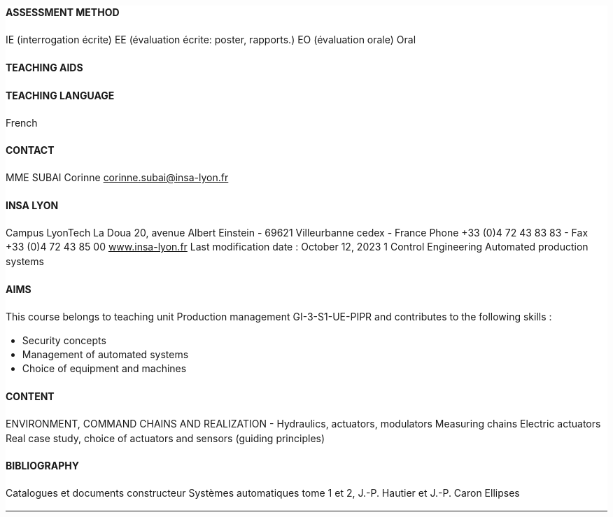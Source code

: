 #### ASSESSMENT METHOD

IE (interrogation écrite)
EE 
(évaluation 
écrite: 
poster,
rapports.)
EO (évaluation orale) Oral

#### TEACHING AIDS


#### TEACHING LANGUAGE

French

#### CONTACT

MME SUBAI Corinne
corinne.subai@insa-lyon.fr

#### INSA LYON

Campus LyonTech La Doua
20, avenue Albert Einstein - 69621 Villeurbanne cedex - France
Phone +33 (0)4 72 43 83 83 - Fax +33 (0)4 72 43 85 00
www.insa-lyon.fr
Last modification date : October 12, 2023
1
Control Engineering
Automated production systems

#### AIMS

This course belongs to teaching unit Production management GI-3-S1-UE-PIPR and
contributes to the following skills :
- Security concepts
- Management of automated systems
- Choice of equipment and machines

#### CONTENT

ENVIRONMENT, COMMAND CHAINS AND REALIZATION -
Hydraulics, actuators, modulators
Measuring chains
Electric actuators
Real case study, choice of actuators and sensors (guiding principles)

#### BIBLIOGRAPHY

Catalogues et documents constructeur
Systèmes automatiques tome 1 et 2, J.-P. Hautier et J.-P. Caron Ellipses


---

